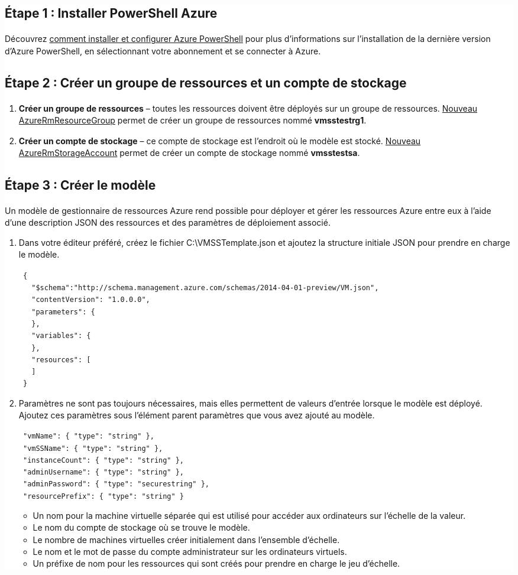 ## <a name="step-1-install-azure-powershell"></a>Étape 1 : Installer PowerShell Azure

Découvrez [comment installer et configurer Azure PowerShell](../powershell-install-configure.md) pour plus d’informations sur l’installation de la dernière version d’Azure PowerShell, en sélectionnant votre abonnement et se connecter à Azure.

## <a name="step-2-create-a-resource-group-and-a-storage-account"></a>Étape 2 : Créer un groupe de ressources et un compte de stockage

1. **Créer un groupe de ressources** – toutes les ressources doivent être déployés sur un groupe de ressources. [Nouveau AzureRmResourceGroup](https://msdn.microsoft.com/library/mt603739.aspx) permet de créer un groupe de ressources nommé **vmsstestrg1**.

2. **Créer un compte de stockage** – ce compte de stockage est l’endroit où le modèle est stocké. [Nouveau AzureRmStorageAccount](https://msdn.microsoft.com/library/mt607148.aspx) permet de créer un compte de stockage nommé **vmsstestsa**.

## <a name="step-3-create-the-template"></a>Étape 3 : Créer le modèle
Un modèle de gestionnaire de ressources Azure rend possible pour déployer et gérer les ressources Azure entre eux à l’aide d’une description JSON des ressources et des paramètres de déploiement associé.

1. Dans votre éditeur préféré, créez le fichier C:\VMSSTemplate.json et ajoutez la structure initiale JSON pour prendre en charge le modèle.

        {
          "$schema":"http://schema.management.azure.com/schemas/2014-04-01-preview/VM.json",
          "contentVersion": "1.0.0.0",
          "parameters": {
          },
          "variables": {
          },
          "resources": [
          ]
        }

2. Paramètres ne sont pas toujours nécessaires, mais elles permettent de valeurs d’entrée lorsque le modèle est déployé. Ajoutez ces paramètres sous l’élément parent paramètres que vous avez ajouté au modèle.

        "vmName": { "type": "string" },
        "vmSSName": { "type": "string" },
        "instanceCount": { "type": "string" },
        "adminUsername": { "type": "string" },
        "adminPassword": { "type": "securestring" },
        "resourcePrefix": { "type": "string" }

    - Un nom pour la machine virtuelle séparée qui est utilisé pour accéder aux ordinateurs sur l’échelle de la valeur.
    - Le nom du compte de stockage où se trouve le modèle.
    - Le nombre de machines virtuelles créer initialement dans l’ensemble d’échelle.
    - Le nom et le mot de passe du compte administrateur sur les ordinateurs virtuels.
    - Un préfixe de nom pour les ressources qui sont créés pour prendre en charge le jeu d’échelle.
